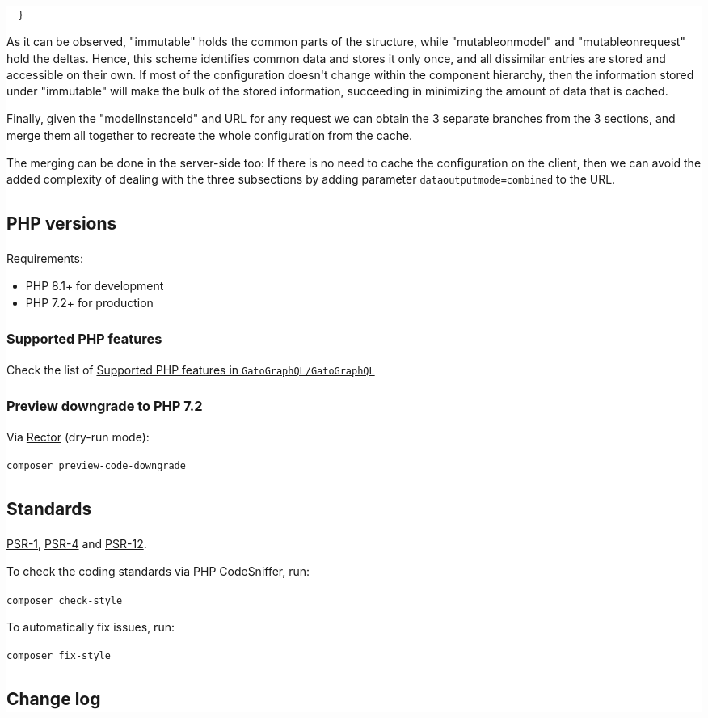 ```javascript
  }
```

As it can be observed, "immutable" holds the common parts of the structure, while "mutableonmodel" and "mutableonrequest" hold the deltas. Hence, this scheme identifies common data and stores it only once, and all dissimilar entries are stored and accessible on their own. If most of the configuration doesn't change within the component hierarchy, then the information stored under "immutable" will make the bulk of the stored information, succeeding in minimizing the amount of data that is cached.

Finally, given the "modelInstanceId" and URL for any request we can obtain the 3 separate branches from the 3 sections, and merge them all together to recreate the whole configuration from the cache. 

The merging can be done in the server-side too: If there is no need to cache the configuration on the client, then we can avoid the added complexity of dealing with the three subsections by adding parameter `dataoutputmode=combined` to the URL.

## PHP versions

Requirements:

- PHP 8.1+ for development
- PHP 7.2+ for production

### Supported PHP features

Check the list of [Supported PHP features in `GatoGraphQL/GatoGraphQL`](https://github.com/GatoGraphQL/GatoGraphQL/blob/master/docs/supported-php-features.md)

### Preview downgrade to PHP 7.2

Via [Rector](https://github.com/rectorphp/rector) (dry-run mode):

```bash
composer preview-code-downgrade
```

## Standards

[PSR-1](https://www.php-fig.org/psr/psr-1), [PSR-4](https://www.php-fig.org/psr/psr-4) and [PSR-12](https://www.php-fig.org/psr/psr-12).

To check the coding standards via [PHP CodeSniffer](https://github.com/squizlabs/PHP_CodeSniffer), run:

``` bash
composer check-style
```

To automatically fix issues, run:

``` bash
composer fix-style
```

## Change log
